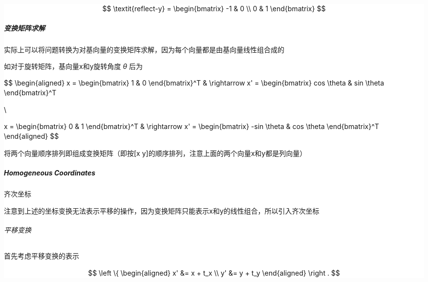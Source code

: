 $$
\textit{reflect-y} = 
\begin{bmatrix}
-1 & 0 \\
0 & 1
\end{bmatrix}
$$

##### 变换矩阵求解

实际上可以将问题转换为对基向量的变换矩阵求解，因为每个向量都是由基向量线性组合成的

如对于旋转矩阵，基向量x和y旋转角度 $\theta$ 后为

$$
\begin{aligned}
x =
\begin{bmatrix}
1 & 0
\end{bmatrix}^T
& \rightarrow
x' =
\begin{bmatrix}
cos \theta & sin \theta
\end{bmatrix}^T

\\

x =
\begin{bmatrix}
0 & 1
\end{bmatrix}^T
& \rightarrow
x' =
\begin{bmatrix}
-sin \theta & cos \theta
\end{bmatrix}^T
\end{aligned}
$$

将两个向量顺序排列即组成变换矩阵（即按[x y]的顺序排列，注意上面的两个向量x和y都是列向量）

##### Homogeneous Coordinates

齐次坐标

注意到上述的坐标变换无法表示平移的操作，因为变换矩阵只能表示x和y的线性组合，所以引入齐次坐标

###### 平移变换

首先考虑平移变换的表示

$$
\left \{
\begin{aligned}
x' &= x + t_x \\
y' &= y + t_y
\end{aligned}
\right .
$$
